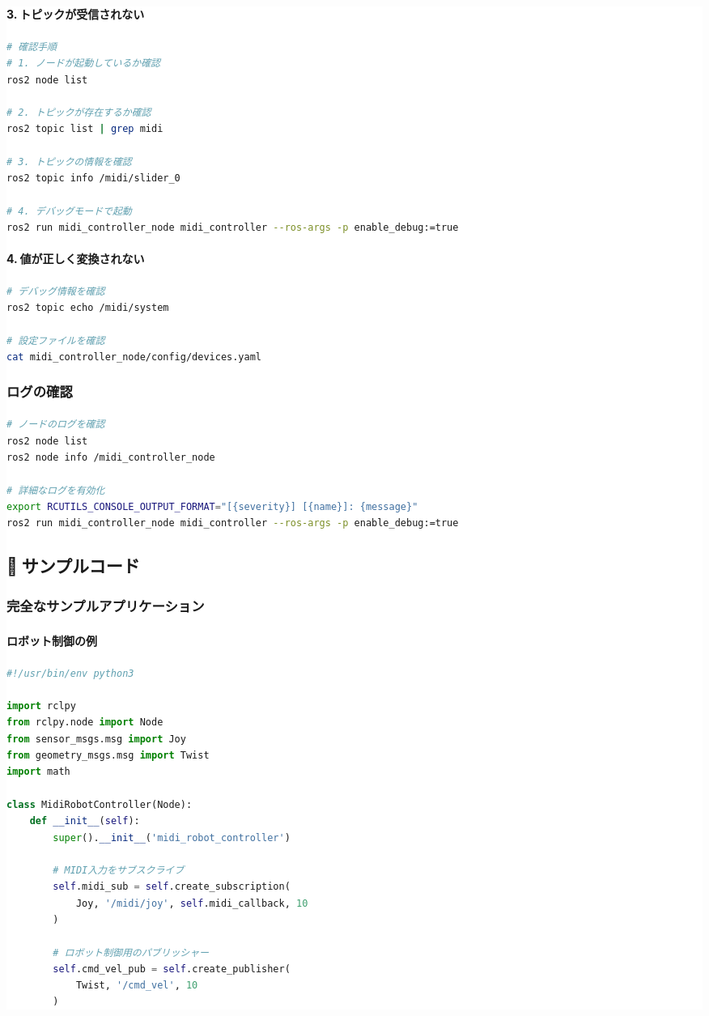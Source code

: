 #### 3. トピックが受信されない
```bash
# 確認手順
# 1. ノードが起動しているか確認
ros2 node list

# 2. トピックが存在するか確認
ros2 topic list | grep midi

# 3. トピックの情報を確認
ros2 topic info /midi/slider_0

# 4. デバッグモードで起動
ros2 run midi_controller_node midi_controller --ros-args -p enable_debug:=true
```

#### 4. 値が正しく変換されない
```bash
# デバッグ情報を確認
ros2 topic echo /midi/system

# 設定ファイルを確認
cat midi_controller_node/config/devices.yaml
```

### ログの確認
```bash
# ノードのログを確認
ros2 node list
ros2 node info /midi_controller_node

# 詳細なログを有効化
export RCUTILS_CONSOLE_OUTPUT_FORMAT="[{severity}] [{name}]: {message}"
ros2 run midi_controller_node midi_controller --ros-args -p enable_debug:=true
```

## 📝 サンプルコード

### 完全なサンプルアプリケーション

#### ロボット制御の例
```python
#!/usr/bin/env python3

import rclpy
from rclpy.node import Node
from sensor_msgs.msg import Joy
from geometry_msgs.msg import Twist
import math

class MidiRobotController(Node):
    def __init__(self):
        super().__init__('midi_robot_controller')
        
        # MIDI入力をサブスクライブ
        self.midi_sub = self.create_subscription(
            Joy, '/midi/joy', self.midi_callback, 10
        )
        
        # ロボット制御用のパブリッシャー
        self.cmd_vel_pub = self.create_publisher(
            Twist, '/cmd_vel', 10
        )
```